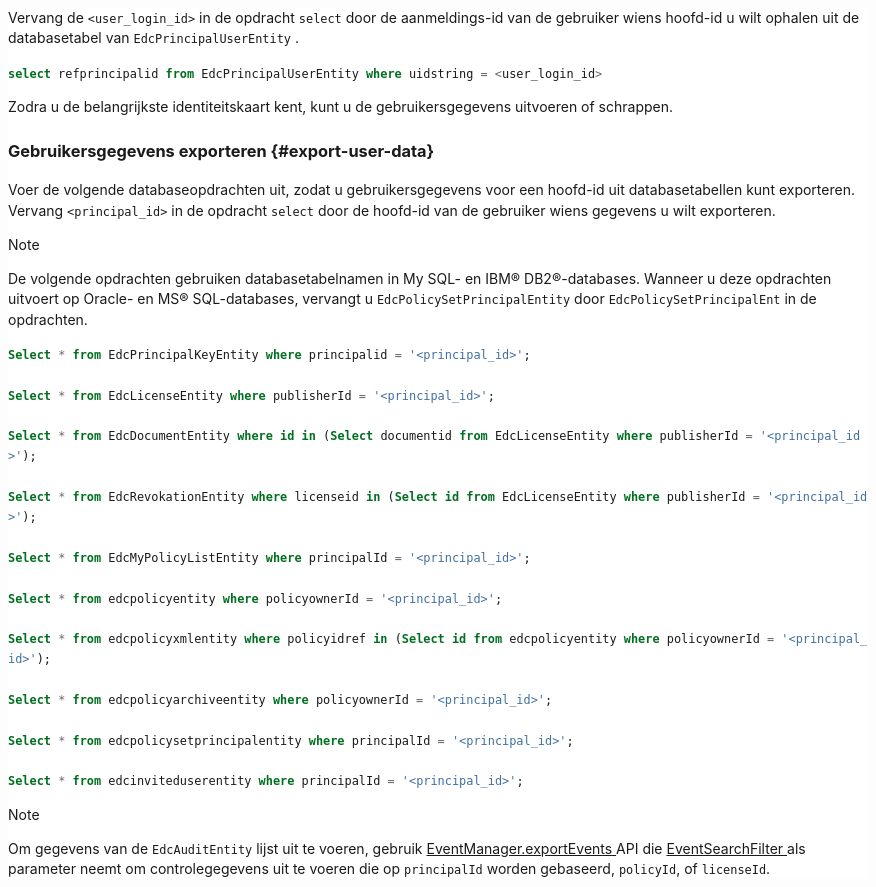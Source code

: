 Vervang de `<user_login_id>` in de opdracht `select` door de aanmeldings-id van de gebruiker wiens hoofd-id u wilt ophalen uit de databasetabel van `EdcPrincipalUserEntity` .

```sql
select refprincipalid from EdcPrincipalUserEntity where uidstring = <user_login_id>
```

Zodra u de belangrijkste identiteitskaart kent, kunt u de gebruikersgegevens uitvoeren of schrappen.

### Gebruikersgegevens exporteren {#export-user-data}

Voer de volgende databaseopdrachten uit, zodat u gebruikersgegevens voor een hoofd-id uit databasetabellen kunt exporteren. Vervang `<principal_id>` in de opdracht `select` door de hoofd-id van de gebruiker wiens gegevens u wilt exporteren.

>[!NOTE]
>
>De volgende opdrachten gebruiken databasetabelnamen in My SQL- en IBM® DB2®-databases. Wanneer u deze opdrachten uitvoert op Oracle- en MS® SQL-databases, vervangt u `EdcPolicySetPrincipalEntity` door `EdcPolicySetPrincipalEnt` in de opdrachten.

```sql
Select * from EdcPrincipalKeyEntity where principalid = '<principal_id>';

Select * from EdcLicenseEntity where publisherId = '<principal_id>';

Select * from EdcDocumentEntity where id in (Select documentid from EdcLicenseEntity where publisherId = '<principal_id>');

Select * from EdcRevokationEntity where licenseid in (Select id from EdcLicenseEntity where publisherId = '<principal_id>');

Select * from EdcMyPolicyListEntity where principalId = '<principal_id>';

Select * from edcpolicyentity where policyownerId = '<principal_id>';

Select * from edcpolicyxmlentity where policyidref in (Select id from edcpolicyentity where policyownerId = '<principal_id>');

Select * from edcpolicyarchiveentity where policyownerId = '<principal_id>';

Select * from edcpolicysetprincipalentity where principalId = '<principal_id>';

Select * from edcinviteduserentity where principalId = '<principal_id>';
```

>[!NOTE]
>
>Om gegevens van de `EdcAuditEntity` lijst uit te voeren, gebruik [ EventManager.exportEvents ](https://developer.adobe.com/experience-manager/reference-materials/6-5/forms/programlc/javadoc/index.html?com/adobe/livecycle/rightsmanagement/client/EventManager.html) API die [ EventSearchFilter ](https://developer.adobe.com/experience-manager/reference-materials/6-5/forms/programlc/javadoc/com/adobe/livecycle/rightsmanagement/client/infomodel/EventSearchFilter.html) als parameter neemt om controlegegevens uit te voeren die op `principalId` worden gebaseerd, `policyId`, of `licenseId`.
